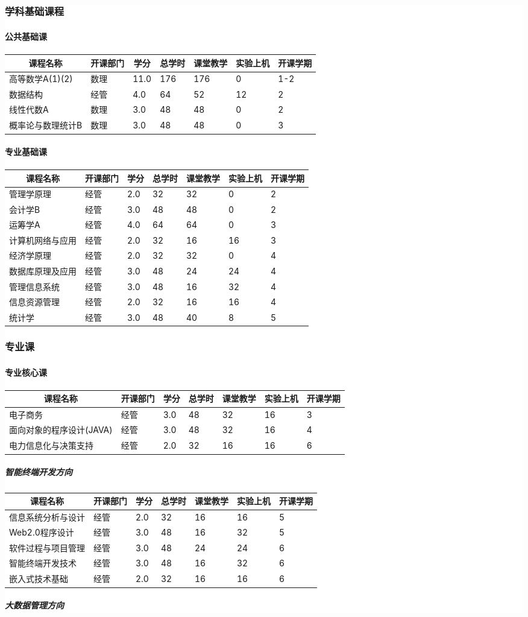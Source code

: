 ### 学科基础课程
#### 公共基础课

| 课程名称 | 开课部门 | 学分 | 总学时 | 课堂教学 | 实验上机 | 开课学期 |
|---------|---------|------|-------|---------|---------|---------|
| 高等数学A(1)(2) | 数理 | 11.0 | 176 | 176 | 0 | 1-2 |
| 数据结构 | 经管 | 4.0 | 64 | 52 | 12 | 2 |
| 线性代数A | 数理 | 3.0 | 48 | 48 | 0 | 2 |
| 概率论与数理统计B | 数理 | 3.0 | 48 | 48 | 0 | 3 |
#### 专业基础课

| 课程名称 | 开课部门 | 学分 | 总学时 | 课堂教学 | 实验上机 | 开课学期 |
|---------|---------|------|-------|---------|---------|---------|
| 管理学原理 | 经管 | 2.0 | 32 | 32 | 0 | 2 |
| 会计学B | 经管 | 3.0 | 48 | 48 | 0 | 2 |
| 运筹学A | 经管 | 4.0 | 64 | 64 | 0 | 3 |
| 计算机网络与应用 | 经管 | 2.0 | 32 | 16 | 16 | 3 |
| 经济学原理 | 经管 | 2.0 | 32 | 32 | 0 | 4 |
| 数据库原理及应用 | 经管 | 3.0 | 48 | 24 | 24 | 4 |
| 管理信息系统 | 经管 | 3.0 | 48 | 16 | 32 | 4 |
| 信息资源管理 | 经管 | 2.0 | 32 | 16 | 16 | 4 |
| 统计学 | 经管 | 3.0 | 48 | 40 | 8 | 5 |

### 专业课
#### 专业核心课

| 课程名称 | 开课部门 | 学分 | 总学时 | 课堂教学 | 实验上机 | 开课学期 |
|---------|---------|------|-------|---------|---------|---------|
| 电子商务 | 经管 | 3.0 | 48 | 32 | 16 | 3 |
| 面向对象的程序设计(JAVA) | 经管 | 3.0 | 48 | 32 | 16 | 4 |
| 电力信息化与决策支持 | 经管 | 2.0 | 32 | 16 | 16 | 6 |

##### 智能终端开发方向 

| 课程名称 | 开课部门 | 学分 | 总学时 | 课堂教学 | 实验上机 | 开课学期 |
|---------|---------|------|-------|---------|---------|---------|
| 信息系统分析与设计 | 经管 | 2.0 | 32 | 16 | 16 | 5 |
| Web2.0程序设计 | 经管 | 3.0 | 48 | 16 | 32 | 5 |
| 软件过程与项目管理 | 经管 | 3.0 | 48 | 24 | 24 | 6 |
| 智能终端开发技术 | 经管 | 3.0 | 48 | 16 | 32 | 6 |
| 嵌入式技术基础 | 经管 | 2.0 | 32 | 16 | 16 | 6 |
##### 大数据管理方向
